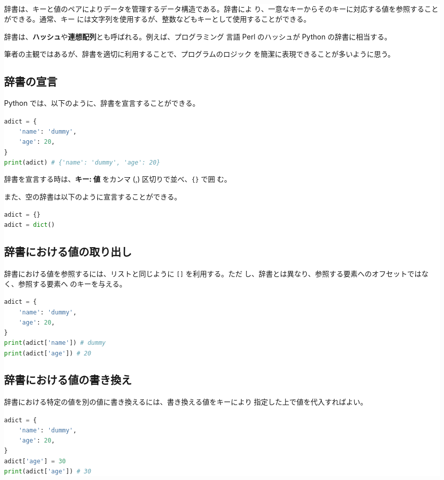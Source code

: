 辞書は、キーと値のペアによりデータを管理するデータ構造である。辞書によ
り、一意なキーからそのキーに対応する値を参照することができる。通常、キー
には文字列を使用するが、整数などもキーとして使用することができる。

辞書は、**ハッシュ**や**連想配列**とも呼ばれる。例えば、プログラミング
言語 Perl のハッシュが Python の辞書に相当する。

筆者の主観ではあるが、辞書を適切に利用することで、プログラムのロジック
を簡潔に表現できることが多いように思う。

## 辞書の宣言

Python では、以下のように、辞書を宣言することができる。

```python
adict = {
    'name': 'dummy',
    'age': 20,
}
print(adict) # {'name': 'dummy', 'age': 20}
```

辞書を宣言する時は、**キー: 値** をカンマ (,) 区切りで並べ、`{}` で囲
む。

また、空の辞書は以下のように宣言することができる。

```python
adict = {}
adict = dict()
```

## 辞書における値の取り出し

辞書における値を参照するには、リストと同じように `[]` を利用する。ただ
し、辞書とは異なり、参照する要素へのオフセットではなく、参照する要素へ
のキーを与える。

```python
adict = {
    'name': 'dummy',
    'age': 20,
}
print(adict['name']) # dummy
print(adict['age']) # 20
```

## 辞書における値の書き換え

辞書における特定の値を別の値に書き換えるには、書き換える値をキーにより
指定した上で値を代入すればよい。

```python
adict = {
    'name': 'dummy',
    'age': 20,
}
adict['age'] = 30
print(adict['age']) # 30
```
